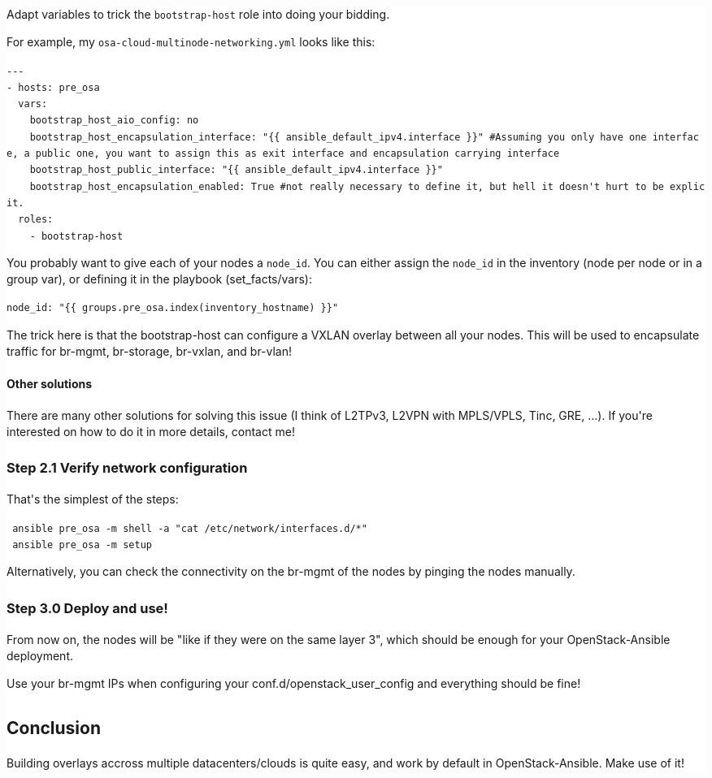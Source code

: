 Adapt variables to trick the ``bootstrap-host`` role into doing your bidding.

For example, my ``osa-cloud-multinode-networking.yml`` looks like this:

    ---
    - hosts: pre_osa
      vars:
        bootstrap_host_aio_config: no
        bootstrap_host_encapsulation_interface: "{{ ansible_default_ipv4.interface }}" #Assuming you only have one interface, a public one, you want to assign this as exit interface and encapsulation carrying interface
        bootstrap_host_public_interface: "{{ ansible_default_ipv4.interface }}"
        bootstrap_host_encapsulation_enabled: True #not really necessary to define it, but hell it doesn't hurt to be explicit.
      roles:
        - bootstrap-host

You probably want to give each of your nodes a ``node_id``. You can either assign the ``node_id`` in the inventory (node per node or in a group var), or defining it in the playbook (set_facts/vars):

    node_id: "{{ groups.pre_osa.index(inventory_hostname) }}"

The trick here is that the bootstrap-host can configure a VXLAN overlay between all your nodes. This will be used to encapsulate traffic for br-mgmt, br-storage, br-vxlan, and br-vlan!

#### Other solutions

There are many other solutions for solving this issue (I think of L2TPv3, L2VPN with MPLS/VPLS, Tinc, GRE, ...). If you're interested on how to do it in more details, contact me!

### Step 2.1 Verify network configuration

That's the simplest of the steps:

     ansible pre_osa -m shell -a "cat /etc/network/interfaces.d/*"
     ansible pre_osa -m setup

Alternatively, you can check the connectivity on the br-mgmt of the nodes by pinging the nodes manually.

### Step 3.0 Deploy and use!

From now on, the nodes will be "like if they were on the same layer 3", which should be enough for your OpenStack-Ansible deployment.

Use your br-mgmt IPs when configuring your conf.d/openstack_user_config and everything should be fine!

## Conclusion

Building overlays accross multiple datacenters/clouds is quite easy, and work by default in OpenStack-Ansible. Make use of it!

[ansible-dynamic-inventory]: http://docs.ansible.com/ansible/intro_dynamic_inventory.html
[ansible-aws-dynamic-inventory]: https://raw.github.com/ansible/ansible/devel/contrib/inventory/ec2.py
[ansible-openstack-dynamic-inventory]: https://raw.githubusercontent.com/ansible/ansible/89ce826a9fb53c304238923a73667ab820711338/contrib/inventory/openstack_inventory.py
[evrardjp-github-osa-cloud-multinode]: https://github.com/evrardjp/osa-cloud-multinode.git
[osa]: https://github.com/openstack/openstack-ansible
[bootstrap-host]: https://github.com/openstack/openstack-ansible/tree/master/tests/roles/bootstrap-host
[^fn-network-requirements-explained]: We don't really require all the nodes to be in the same management network, but it makes your life quite simpler. This is the path chosen for this article.
[^fn-dynamic-inventories-fetching]: Please remind me to write a tool for that.
[^make sure you have cloned and linked the repo]: To use the bootstrap-host role, you have to clone the role in the appropriate folder!
[^fn-my-repo-for-this]: If you want, you can use mine [here on my github][evrardjp-github-osa-cloud-multinode]. WIP. I may have deleted this repo by the time of your reading. Please contact me if you want to see it.
